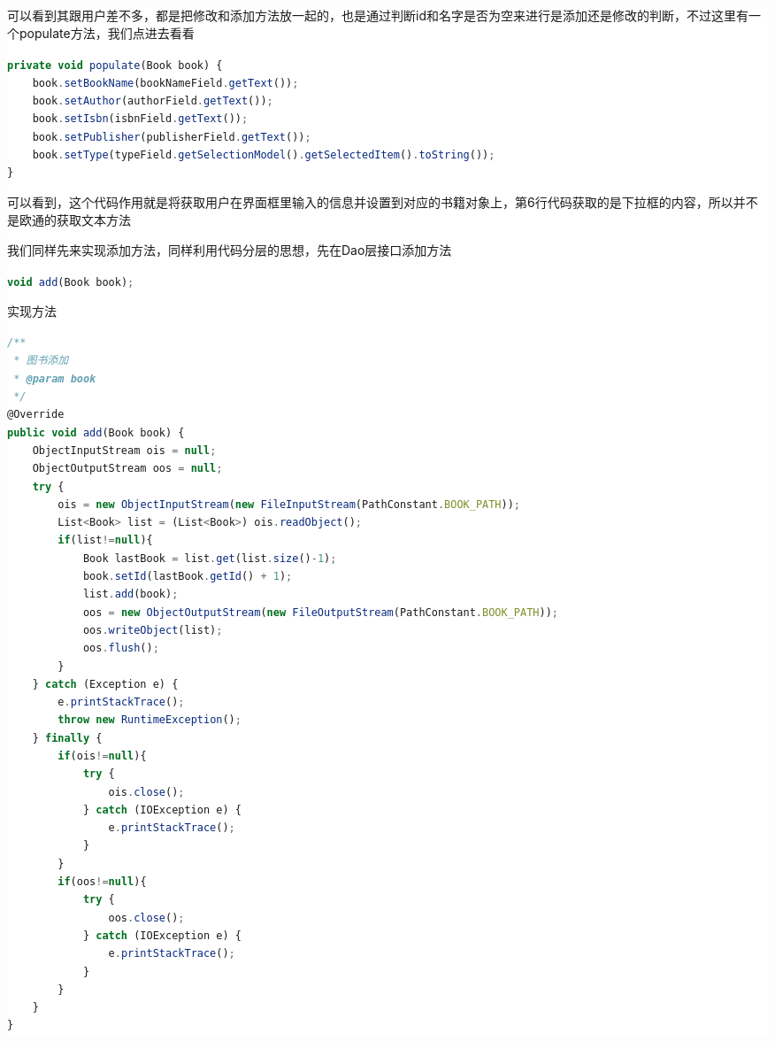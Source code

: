 可以看到其跟用户差不多，都是把修改和添加方法放一起的，也是通过判断id和名字是否为空来进行是添加还是修改的判断，不过这里有一个populate方法，我们点进去看看

```javascript
private void populate(Book book) {
    book.setBookName(bookNameField.getText());
    book.setAuthor(authorField.getText());
    book.setIsbn(isbnField.getText());
    book.setPublisher(publisherField.getText());
    book.setType(typeField.getSelectionModel().getSelectedItem().toString());
}
```

可以看到，这个代码作用就是将获取用户在界面框里输入的信息并设置到对应的书籍对象上，第6行代码获取的是下拉框的内容，所以并不是欧通的获取文本方法

我们同样先来实现添加方法，同样利用代码分层的思想，先在Dao层接口添加方法

```javascript
void add(Book book);
```

实现方法

```javascript
/**
 * 图书添加
 * @param book
 */
@Override
public void add(Book book) {
    ObjectInputStream ois = null;
    ObjectOutputStream oos = null;
    try {
        ois = new ObjectInputStream(new FileInputStream(PathConstant.BOOK_PATH));
        List<Book> list = (List<Book>) ois.readObject();
        if(list!=null){
            Book lastBook = list.get(list.size()-1);
            book.setId(lastBook.getId() + 1);
            list.add(book);
            oos = new ObjectOutputStream(new FileOutputStream(PathConstant.BOOK_PATH));
            oos.writeObject(list);
            oos.flush();
        }
    } catch (Exception e) {
        e.printStackTrace();
        throw new RuntimeException();
    } finally {
        if(ois!=null){
            try {
                ois.close();
            } catch (IOException e) {
                e.printStackTrace();
            }
        }
        if(oos!=null){
            try {
                oos.close();
            } catch (IOException e) {
                e.printStackTrace();
            }
        }
    }
}
```
